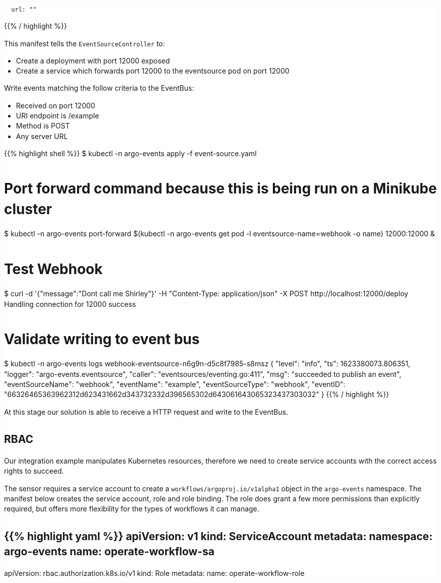       url: ""
{{% / highlight %}}

This manifest tells the `EventSourceController` to:
* Create a deployment with port 12000 exposed
* Create a service which forwards port 12000 to the eventsource pod on port 12000

Write events matching the follow criteria to the EventBus:
* Received on port 12000
* URI endpoint is /example
* Method is POST
* Any server URL

{{% highlight shell %}}
$ kubectl -n argo-events apply -f event-source.yaml
# Port forward command because this is being run on a Minikube cluster
$ kubectl -n argo-events port-forward $(kubectl -n argo-events get pod -l eventsource-name=webhook -o name) 12000:12000 &
# Test Webhook
$ curl -d '{"message":"Dont call me Shirley"}' -H "Content-Type: application/json" -X POST http://localhost:12000/deploy
Handling connection for 12000
success
# Validate writing to event bus
$ kubectl -n argo-events logs webhook-eventsource-n6g9n-d5c8f7985-s8msz
{
    "level": "info",
    "ts": 1623380073.806351,
    "logger": "argo-events.eventsource",
    "caller": "eventsources/eventing.go:411",
    "msg": "succeeded to publish an event",
    "eventSourceName": "webhook",
    "eventName": "example",
    "eventSourceType": "webhook",
    "eventID": "66326465363962312d623431662d343732332d396565302d643061643065323437303032"
} 
{{% / highlight %}}

At this stage our solution is able to receive a HTTP request and write to the EventBus.

## RBAC
Our integration example manipulates Kubernetes resources, therefore we need to create service accounts with the correct access rights to succeed. 

The sensor requires a service account to create a `workflows/argoproj.io/v1alpha1` object in the `argo-events` namespace. The manifest below creates the service account, role and role binding. The role does grant a few more permissions than explicitly required, but offers more flexibility for the types of workflows it can manage.

{{% highlight yaml %}}
apiVersion: v1
kind: ServiceAccount
metadata:
  namespace: argo-events
  name: operate-workflow-sa
---
apiVersion: rbac.authorization.k8s.io/v1
kind: Role
metadata:
  name: operate-workflow-role